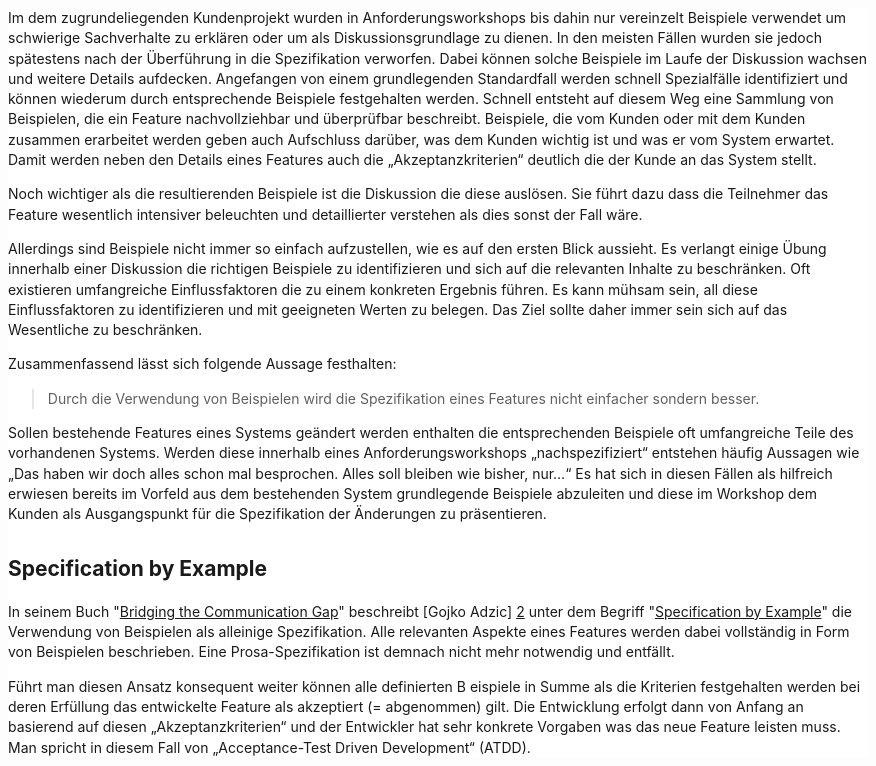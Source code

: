 Im dem zugrundeliegenden Kundenprojekt wurden in Anforderungsworkshops 
bis dahin nur vereinzelt Beispiele verwendet um schwierige Sachverhalte 
zu erklären oder um als Diskussionsgrundlage zu dienen. In den meisten 
Fällen wurden sie jedoch spätestens nach der Überführung in die 
Spezifikation verworfen. Dabei können solche Beispiele im Laufe der 
Diskussion wachsen und weitere Details aufdecken. Angefangen von einem 
grundlegenden Standardfall werden schnell Spezialfälle identifiziert und 
können wiederum durch entsprechende Beispiele festgehalten werden. 
Schnell entsteht auf diesem Weg eine Sammlung von Beispielen, die ein 
Feature nachvollziehbar und überprüfbar beschreibt. Beispiele, die vom 
Kunden oder mit dem Kunden zusammen erarbeitet werden geben auch 
Aufschluss darüber, was dem Kunden wichtig ist und was er vom System 
erwartet. Damit werden neben den Details eines Features auch die 
„Akzeptanzkriterien“ deutlich die der Kunde an das System stellt.

Noch wichtiger als die resultierenden Beispiele ist die Diskussion die 
diese auslösen. Sie führt dazu dass die Teilnehmer das Feature 
wesentlich intensiver beleuchten und detaillierter verstehen als dies 
sonst der Fall wäre.

Allerdings sind Beispiele nicht immer so einfach aufzustellen, wie es 
auf den ersten Blick aussieht. Es verlangt einige Übung innerhalb einer 
Diskussion die richtigen Beispiele zu identifizieren und sich auf die 
relevanten Inhalte zu beschränken. Oft existieren umfangreiche 
Einflussfaktoren die zu einem konkreten Ergebnis führen. Es kann mühsam 
sein, all diese Einflussfaktoren zu identifizieren und mit geeigneten 
Werten zu belegen. Das Ziel sollte daher immer sein sich auf das 
Wesentliche zu beschränken.

Zusammenfassend lässt sich folgende Aussage festhalten:

> Durch die Verwendung von Beispielen 
> wird die Spezifikation eines Features nicht einfacher 
> sondern besser.

Sollen bestehende Features eines Systems geändert werden enthalten die 
entsprechenden Beispiele oft umfangreiche Teile des vorhandenen Systems. 
Werden diese innerhalb eines Anforderungsworkshops „nachspezifiziert“ 
entstehen häufig Aussagen wie „Das haben wir doch alles schon mal 
besprochen. Alles soll bleiben wie bisher, nur…“ Es hat sich in diesen 
Fällen als hilfreich erwiesen bereits im Vorfeld aus dem bestehenden 
System grundlegende Beispiele abzuleiten und diese im Workshop dem Kunden 
als Ausgangspunkt für die Spezifikation der Änderungen zu präsentieren.


Specification by Example
------------------------

In seinem Buch "[Bridging the Communication Gap][1]" beschreibt [Gojko 
Adzic] [2] unter dem Begriff "[Specification by Example][3]" die Verwendung 
von Beispielen als alleinige Spezifikation. Alle relevanten Aspekte eines 
Features werden dabei vollständig in Form von Beispielen beschrieben. 
Eine Prosa-Spezifikation ist demnach nicht mehr notwendig und entfällt.

Führt man diesen Ansatz konsequent weiter können alle definierten B
eispiele in Summe als die Kriterien festgehalten werden bei deren 
Erfüllung das entwickelte Feature als akzeptiert (= abgenommen) gilt. 
Die Entwicklung erfolgt dann von Anfang an basierend auf diesen 
„Akzeptanzkriterien“ und der Entwickler hat sehr konkrete Vorgaben was 
das neue Feature leisten muss. Man spricht in diesem Fall von 
„Acceptance-Test Driven Development“  (ATDD).


[1]: http://www.acceptancetesting.info/the-book/
[2]: http://gojko.net/
[3]: http://en.wikipedia.org/wiki/Specification_by_example
[4]: http://jbehave.org/
[5]: http://cukes.info/
[6]: http://www.concordion.org/
[7]: http://junit.org/
[8]: http://www.slideshare.net/torstenmandry/vortrag-zum-beispiel-ein-test
[9]: http://www.slideshare.net/torstenmandry